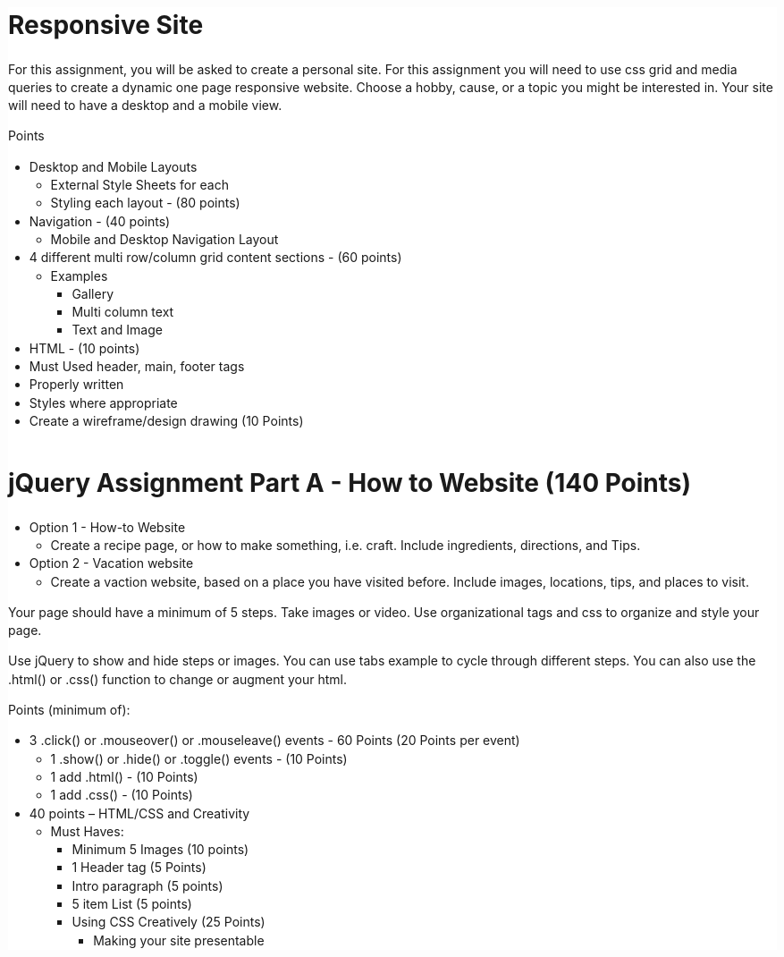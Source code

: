 # Responsive Site

For this assignment, you will be asked to create a personal site.  For this assignment you will need to use css grid and media queries to create a dynamic one page responsive website. Choose a hobby, cause, or a topic you might be interested in. Your site will need to have a desktop and a mobile view.

Points

* Desktop and Mobile Layouts
  * External Style Sheets for each
  * Styling each layout - (80 points)
* Navigation - (40 points)
  * Mobile and Desktop Navigation Layout
* 4 different multi row/column grid content sections - (60 points)
  * Examples
    * Gallery
    * Multi column text
    * Text and Image
* HTML - (10 points)
 * Must Used header, main, footer tags
 * Properly written
 * Styles where appropriate
* Create a wireframe/design drawing (10 Points)



# jQuery Assignment Part A - How to Website (140 Points)

* Option 1 - How-to Website
  * Create a recipe page, or how to make something, i.e. craft. Include ingredients, directions, and Tips.
* Option 2 - Vacation website
  * Create a vaction website, based on a place you have visited before. Include images, locations, tips, and places to visit.

 Your page should have a minimum of 5 steps. Take images or video. Use organizational tags and css to organize and style your page.

 Use jQuery to show and hide steps or images. You can use tabs example to cycle through different steps. You can also use the .html() or .css() function to change or augment your html.


  Points (minimum of):
  * 3 .click() or .mouseover() or .mouseleave() events - 60 Points (20 Points per event)
    * 1 .show() or .hide() or .toggle() events - (10 Points)
    * 1 add .html() - (10 Points)
    * 1 add .css() - (10 Points)
  * 40 points – HTML/CSS and Creativity
    * Must Haves:
      * Minimum 5 Images (10 points)
      * 1 Header tag (5 Points)
      * Intro paragraph (5 points)
      * 5 item List (5 points)
      * Using CSS Creatively (25 Points)
        * Making your site presentable
